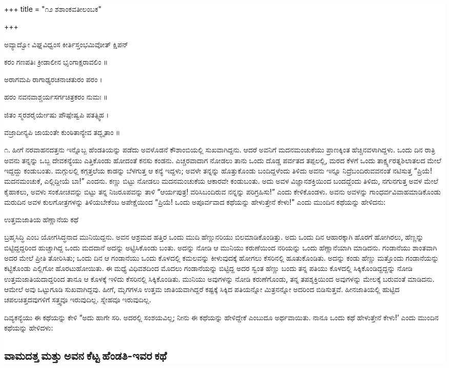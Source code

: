 +++
title = "೧೨ ಶಶಾಂಕವತೀಲಂಬಕ"

+++


ಅವ್ಯಾದ್ವೋ ವಿಘ್ನವಿಧ್ವಂಸ ಕೀರ್ತಿಸ್ತಂಭಮಿವೋತ್ ಕ್ಷಿಪನ್

ಕರಂ ಗಣಪತಿಃ ಕ್ರೀಡಾಲೀನ ಭೃಂಗಾಕ್ಷರಾವಲಿಂ ॥

ಅರಾಗಮಪಿ ರಾಗಾಢ್ಯರಚನಾಚತುರಂ ಪರಂ ।

ಹರಂ ನವನವಾಶ್ಚರ್ಯಸರ್ಗಚಿತ್ರಕರಂ ನುಮಃ ॥

ಜಿತಂ ಸ್ಮರಶರೈರ್ಯೇಷು ಪೌಷ್ಪೇಷ್ವಪಿ ಪತತ್ಸ್ವಿಹ ।

ವಜ್ರಾದೀನ್ಯಪಿ ಜಾಯಂತೇ ಕುಂಠಿತಾನ್ಯೇವ ತದ್ಭೃತಾಂ ॥

೧. ಹೀಗೆ ನರವಾಹನದತ್ತನು ಇನ್ನೊಬ್ಬ ಹೆಂಡತಿಯನ್ನು ಪಡೆದು ಅವಳೊಡನೆ ಕೌಶಾಂಬಿಯಲ್ಲಿ ಸುಖವಾಗಿದ್ದನು. ಆದರೆ ಅವನಿಗೆ ಮದನಮಂಚುಕೆಯು ಪ್ರಾಣಕ್ಕಿಂತ ಹೆಚ್ಚಿನವಳಾಗಿದ್ದಳು. ಒಂದು ದಿನ ರಾತ್ರಿ ಅವನು ತನ್ನನ್ನು ಒಬ್ಬ ದೇವಕನ್ಯೆಯು ಎತ್ತಿಕೊಂಡು ಹೋದಂತೆ ಕನಸು ಕಂಡನು. ಎಚ್ಚರವಾದಾಗ ನೋಡಲು ತಾನು ಒಂದು ದೊಡ್ಡ ಪರ್ವತದ ತಪ್ಪಲಲ್ಲಿ, ಮರದ ಕೆಳಗೆ ಒಂದು ತಾರ್ಕ್ಷ್ಯರತ್ನಶಿಲಾತಲದ ಮೇಲೆ ಇದ್ದದ್ದು ಕಂಡುಬಂತು. ಮಗ್ಗುಲಲ್ಲಿ ಕಗ್ಗತ್ತಲೆಯ ಕಾಡನ್ನು ಬೆಳಗುತ್ತ ಆ ಕನ್ಯೆ ಇದ್ದಳು; ಅವಳೇ ತನ್ನನ್ನು ಹೊತ್ತುಕೊಂಡು ಬಂದಿದ್ದಳೆಂದು ತಿಳಿದು ಅವನು ಇನ್ನೂ ನಿದ್ರೆಬಂದಿರುವವನಂತೆ ನಟಿಸುತ್ತ “ಪ್ರಿಯೆ! ಮದನಮಂಚುಕೆ, ಎಲ್ಲಿದ್ದೀಯೆ ಬಾ!” ಎಂದನು. ಕಣ್ಣು ಬಿಟ್ಟು ನೋಡಲು ಮದನಮಂಚುಕೆಯ ಆಕಾರವೇ ಕಂಡುಬಂತು. ಅದು ಅವಳ ವಿಜ್ಞಾನಶಕ್ತಿಯಿಂದ ಬಂದದ್ದೆಂದು ತಿಳಿದು, ನಗುನಗುತ್ತ ಅವಳ ಮೇಲೆ ಕೈಹಾಕಲು, ಅವಳು ಸಂಕೋಚವನ್ನು ಬಿಟ್ಟು ತನ್ನ ನಿಜರೂಪವನ್ನು ತಾಳಿ “ಆರ್ಯಪುತ್ರ! ವರಿಸಿಬಂದಿರುವ ನನ್ನನ್ನು ಪರಿಗ್ರಹಿಸು!” ಎಂದು ಕೇಳಿಕೊಂಡಳು. ಅವನು ಅವಳನ್ನು ಗಾಂಧರ್ವವಿವಾಹಮಾಡಿಕೊಂಡು ಮರುದಿನ ಅವಳ ಕುಲಗೋತ್ರಗಳನ್ನು ತಿಳಿಯಬೇಕೆಂಬ ಅಪೇಕ್ಷೆಯಿಂದ “ಪ್ರಿಯೆ! ಒಂದು ಅಪೂರ್ವವಾದ ಕಥೆಯನ್ನು ಹೇಳುತ್ತೇನೆ ಕೇಳು!" ಎಂದು ಮುಂದಿನ ಕಥೆಯನ್ನು ಹೇಳಿದನು:





ಉತ್ತಮಜಾತಿಯ ಹೆಣ್ಣಾನೆಯ ಕಥೆ


ಬ್ರಹ್ಮಸಿದ್ಧಿ ಎಂಬ ಯೋಗಸಿದ್ಧನಾದ ಮುನಿಯಿದ್ದನು. ಅವನ ಆಶ್ರಮದ ಹತ್ತಿರ ಒಂದು ಮುದಿ ಹೆಣ್ಣುನರಿಯು ಬಿಲಮಾಡಿಕೊಂಡಿತ್ತು. ಅದು ಒಂದು ದಿನ ಆಹಾರಕ್ಕಾಗಿ ಹೊರಗೆ ಹೋಗಿರಲು, ಹೆಣ್ಣನ್ನು ಬಿಟ್ಟಿದ್ದದ್ದರಿಂದ ಹುಚ್ಚಾಗಿದ್ದ ಒಂದು ಮದದಾನೆ ಅದನ್ನು ಅಟ್ಟಿಸಿಕೊಂಡು ಬಂತು. ಅದನ್ನು ನೋಡಿ ಆ ಮುನಿಯು ಕರುಣೆಯಿಂದ ನರಿಯನ್ನು ಒಂದು ಹೆಣ್ಣಾನೆಯಾಗಿ ಮಾಡಿದನು. ಗಂಡಾನೆಯು ಶಾಂತವಾಗಿ ಅದರ ಮೇಲೆ ಪ್ರೀತಿ ತೋರಿಸಿತು; ಒಂದು ದಿನ ಆ ಗಂಡಾನೆಯು ಒಂದು ಕೊಳದಲ್ಲಿ ಕಮಲವನ್ನು ಕೀಳುವುದಕ್ಕೆ ಹೋಗಲು ಕೆಸರಿನಲ್ಲಿ ಹೂತುಕೊಂಡಿತು. ಅದನ್ನು ಕಂಡು ಹೆಣ್ಣು ಮತ್ತೊಂದು ಗಂಡಾನೆಯನ್ನು ಕಟ್ಟಿಕೊಂಡು ಎಲ್ಲಿಗೋ ಹೊರಟುಹೋಯಿತು. ಈ ಮಧ್ಯೆ ವಿಧಿವಶದಿಂದ ಮೊದಲು ಗಂಡಾನೆಯನ್ನು ಬಿಟ್ಟಿದ್ದ ಅದರ ಸ್ವಂತ ಹೆಣ್ಣು ಬಂದು ತನ್ನ ಪತಿಯು ಕೊಳದಲ್ಲಿ ಸಿಕ್ಕಿಕೊಂಡಿದ್ದದ್ದನ್ನು ನೋಡಿ ಉತ್ತಮಜಾತಿಯದಾದ್ದರಿಂದ ತಾನೂ ಆ ಕೊಳಕ್ಕೆ ಇಳಿದು ಕೆಸರಿನಲ್ಲಿ ಸಿಕ್ಕಿಕೊಂಡಿತು. ಮುನಿಯು ಅವುಗಳನ್ನು ನೋಡಿ ಕರುಣೆಗೊಂಡು, ತನ್ನ ತಪಶ್ಶಕ್ತಿಯಿಂದ ಅವುಗಳನ್ನು ಮೇಲಕ್ಕೆ ಬರುವಂತೆ ಮಾಡಿದನು. ಆಮೇಲೆ ಅವು ಒಟ್ಟುಗೂಡಿ ಸುಖವಾಗಿದ್ದವು. ಹೀಗೆ, ಮೃಗಗಳೂ ಉತ್ತಮ ಜಾತಿಯವಾಗಿದ್ದರೆ ಕಷ್ಟಕ್ಕೆ ಸಿಕ್ಕಿದ ಪತಿಯನ್ನೋ ಮಿತ್ರನನ್ನೋ ಅದರಿಂದ ಬಿಡಿಸುತ್ತವೆ. ಹೀನಜಾತಿಯಲ್ಲಿ ಹುಟ್ಟಿದ ಚಪಲಚಿತ್ತದವುಗಳಿಗೆ ಸತ್ತ್ವವೂ ಇರುವುದಿಲ್ಲ. ಸ್ನೇಹವೂ ಇರುವುದಿಲ್ಲ.

ದಿವ್ಯಕನ್ಯೆಯು ಈ ಕಥೆಯನ್ನು ಕೇಳಿ “ಅದು ಹಾಗೇ ಸರಿ. ಅದರಲ್ಲಿ ಸಂಶಯವಿಲ್ಲ; ನೀನು ಈ ಕಥೆಯನ್ನು ಹೇಳಿದ್ದೇಕೆ ಎಂಬುದೂ ಅರ್ಥವಾಯಿತು. ನಾನೂ ಒಂದು ಕಥೆ ಹೇಳುತ್ತೇನೆ ಕೇಳು!’ ಎಂದು ಮುಂದಿನ ಕಥೆಯನ್ನು ಹೇಳಿದಳು:


## ವಾಮದತ್ತ ಮತ್ತು ಅವನ ಕೆಟ್ಟ ಹೆಂಡತಿ-ಇವರ ಕಥೆ

